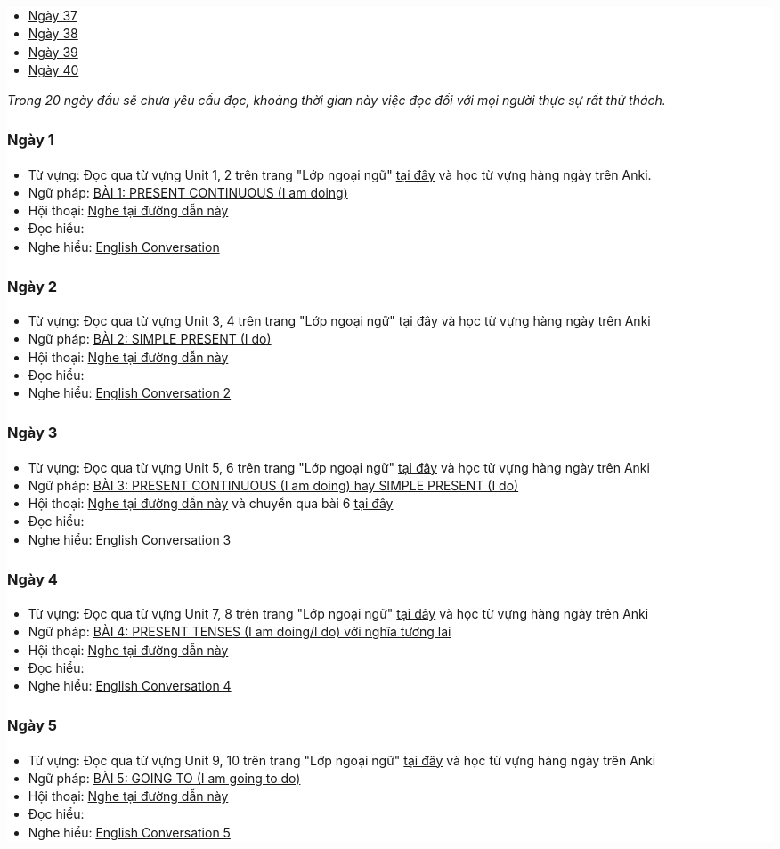 - [Ngày 37](#ngày-37)
- [Ngày 38](#ngày-38)
- [Ngày 39](#ngày-39)
- [Ngày 40](#ngày-40)

_Trong 20 ngày đầu sẽ chưa yêu cầu đọc, khoảng thời gian này việc đọc đối với mọi người thực sự rất thử thách._

### Ngày 1
- Từ vựng: Đọc qua từ vựng Unit 1, 2 trên trang "Lớp ngoại ngữ" [tại đây](http://lopngoaingu.com/listening/streamline-english/Departure/index.php?id=1) và học từ vựng hàng ngày trên Anki.
- Ngữ pháp: [BÀI 1: PRESENT CONTINUOUS (I am doing)](https://daihocmo.github.io/tieng-anh/grammar-guide/#bai-1-present-continuous-i-am-doing)
- Hội thoại: [Nghe tại đường dẫn này](https://www.youtube.com/embed/SyS0um2B42I)
- Đọc hiểu: 
- Nghe hiểu: [English Conversation](https://www.youtube.com/embed/m1-Bx3h4cio)

### Ngày 2
- Từ vựng: Đọc qua từ vựng Unit 3, 4 trên trang "Lớp ngoại ngữ" [tại đây](http://lopngoaingu.com/listening/streamline-english/Departure/index.php?id=3) và học từ vựng hàng ngày trên Anki
- Ngữ pháp: [BÀI 2: SIMPLE PRESENT (I do)](https://daihocmo.github.io/tieng-anh/grammar-guide/#bai-2-simple-present-i-do)
- Hội thoại: [Nghe tại đường dẫn này](https://www.youtube.com/embed/SyS0um2B42I)
- Đọc hiểu: 
- Nghe hiểu: [English Conversation 2](https://www.youtube.com/embed/4N9Y47aVTHM)

### Ngày 3
- Từ vựng: Đọc qua từ vựng Unit 5, 6 trên trang "Lớp ngoại ngữ" [tại đây](http://lopngoaingu.com/listening/streamline-english/Departure/index.php?id=5) và học từ vựng hàng ngày trên Anki
- Ngữ pháp: [BÀI 3: PRESENT CONTINUOUS (I am doing) hay SIMPLE PRESENT (I do)](https://daihocmo.github.io/tieng-anh/grammar-guide/#bai-3-present-continuous-i-am-doing-hay-simple-present-i-do)
- Hội thoại: [Nghe tại đường dẫn này](https://www.youtube.com/embed/SyS0um2B42I) và chuyển qua bài 6 [tại đây](https://www.youtube.com/embed/CB3m8fnzYpo)
- Đọc hiểu: 
- Nghe hiểu: [English Conversation 3](https://www.youtube.com/embed/5xMMgxgAgLk)

### Ngày 4
- Từ vựng: Đọc qua từ vựng Unit 7, 8 trên trang "Lớp ngoại ngữ" [tại đây](http://lopngoaingu.com/listening/streamline-english/Departure/index.php?id=7) và học từ vựng hàng ngày trên Anki
- Ngữ pháp: [BÀI 4: PRESENT TENSES (I am doing/l do) với nghĩa tương lai](https://daihocmo.github.io/tieng-anh/grammar-guide/#bai-4-present-tenses-i-am-doingl-do-voi-nghia-tuong-lai)
- Hội thoại: [Nghe tại đường dẫn này](https://www.youtube.com/embed/CB3m8fnzYpo)
- Đọc hiểu: 
- Nghe hiểu: [English Conversation 4](https://www.youtube.com/embed/oBA6mrpJFBM)

### Ngày 5
- Từ vựng: Đọc qua từ vựng Unit 9, 10 trên trang "Lớp ngoại ngữ" [tại đây](http://lopngoaingu.com/listening/streamline-english/Departure/index.php?id=9) và học từ vựng hàng ngày trên Anki
- Ngữ pháp: [BÀI 5: GOING TO (I am going to do)](https://daihocmo.github.io/tieng-anh/grammar-guide/#bai-5-going-to-i-am-going-to-do)
- Hội thoại: [Nghe tại đường dẫn này](https://www.youtube.com/embed/CB3m8fnzYpo)
- Đọc hiểu: 
- Nghe hiểu: [English Conversation 5](https://www.youtube.com/embed/JYQir4QzIjA)
